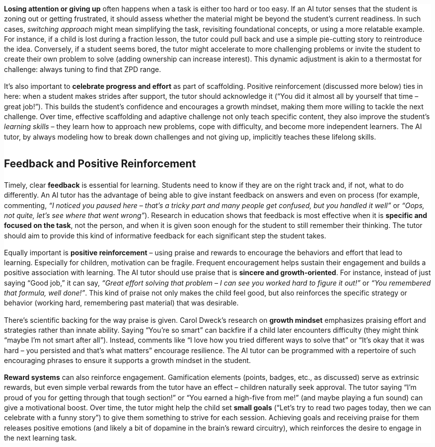 **Losing attention or giving up** often happens when a task is either too hard or too easy. If an AI tutor senses that the student is zoning out or getting frustrated, it should assess whether the material might be beyond the student’s current readiness. In such cases, *switching approach* might mean simplifying the task, revisiting foundational concepts, or using a more relatable example. For instance, if a child is lost during a fraction lesson, the tutor could pull back and use a simple pie-cutting story to reintroduce the idea. Conversely, if a student seems bored, the tutor might accelerate to more challenging problems or invite the student to create their own problem to solve (adding ownership can increase interest). This dynamic adjustment is akin to a thermostat for challenge: always tuning to find that ZPD range.

It’s also important to **celebrate progress and effort** as part of scaffolding. Positive reinforcement (discussed more below) ties in here: when a student makes strides after support, the tutor should acknowledge it (“You did it almost all by yourself that time – great job!”). This builds the student’s confidence and encourages a growth mindset, making them more willing to tackle the next challenge. Over time, effective scaffolding and adaptive challenge not only teach specific content, they also improve the student’s *learning skills* – they learn how to approach new problems, cope with difficulty, and become more independent learners. The AI tutor, by always modeling how to break down challenges and not giving up, implicitly teaches these lifelong skills.

## Feedback and Positive Reinforcement

Timely, clear **feedback** is essential for learning. Students need to know if they are on the right track and, if not, what to do differently. An AI tutor has the advantage of being able to give instant feedback on answers and even on process (for example, commenting, *“I noticed you paused here – that’s a tricky part and many people get confused, but you handled it well”* or *“Oops, not quite, let’s see where that went wrong”*). Research in education shows that feedback is most effective when it is **specific and focused on the task**, not the person, and when it is given soon enough for the student to still remember their thinking. The tutor should aim to provide this kind of informative feedback for each significant step the student takes.

Equally important is **positive reinforcement** – using praise and rewards to encourage the behaviors and effort that lead to learning. Especially for children, motivation can be fragile. Frequent encouragement helps sustain their engagement and builds a positive association with learning. The AI tutor should use praise that is **sincere and growth-oriented**. For instance, instead of just saying “Good job,” it can say, *“Great effort solving that problem – I can see you worked hard to figure it out!”* or *“You remembered that formula, well done!”*. This kind of praise not only makes the child feel good, but also reinforces the specific strategy or behavior (working hard, remembering past material) that was desirable.

There’s scientific backing for the way praise is given. Carol Dweck’s research on **growth mindset** emphasizes praising effort and strategies rather than innate ability. Saying “You’re so smart” can backfire if a child later encounters difficulty (they might think “maybe I’m not smart after all”). Instead, comments like “I love how you tried different ways to solve that” or “It’s okay that it was hard – you persisted and that’s what matters” encourage resilience. The AI tutor can be programmed with a repertoire of such encouraging phrases to ensure it supports a growth mindset in the student.

**Reward systems** can also reinforce engagement. Gamification elements (points, badges, etc., as discussed) serve as extrinsic rewards, but even simple verbal rewards from the tutor have an effect – children naturally seek approval. The tutor saying “I’m proud of you for getting through that tough section!” or “You earned a high-five from me!” (and maybe playing a fun sound) can give a motivational boost. Over time, the tutor might help the child set **small goals** (“Let’s try to read two pages today, then we can celebrate with a funny story”) to give them something to strive for each session. Achieving goals and receiving praise for them releases positive emotions (and likely a bit of dopamine in the brain’s reward circuitry), which reinforces the desire to engage in the next learning task.
